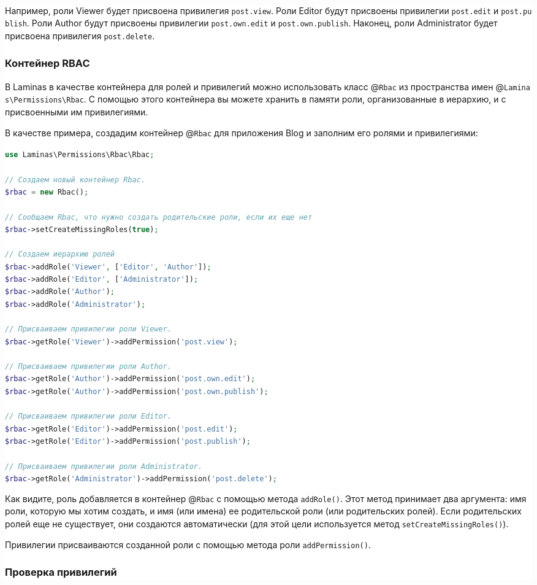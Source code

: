 Например, роли Viewer будет присвоена привилегия `post.view`. Роли Editor будут присвоены привилегии
`post.edit` и `post.publish`. Роли Author будут присвоены привилегии `post.own.edit` и `post.own.publish`.
Наконец, роли Administrator будет присвоена привилегия `post.delete`.

### Контейнер RBAC

В Laminas в качестве контейнера для ролей и привилегий можно использовать класс @`Rbac` из пространства имен @`Laminas\Permissions\Rbac`.
С помощью этого контейнера вы можете хранить в памяти роли, организованные в иерархию, и с присвоенными им привилегиями.

В качестве примера, создадим контейнер @`Rbac` для приложения Blog и заполним его ролями и привилегиями:

~~~php
use Laminas\Permissions\Rbac\Rbac;

// Создаем новый контейнер Rbac.
$rbac = new Rbac();

// Сообщаем Rbac, что нужно создать родительские роли, если их еще нет
$rbac->setCreateMissingRoles(true);

// Создаем иерархию ролей
$rbac->addRole('Viewer', ['Editor', 'Author']);
$rbac->addRole('Editor', ['Administrator']);
$rbac->addRole('Author');
$rbac->addRole('Administrator');

// Присваиваем привилегии роли Viewer.
$rbac->getRole('Viewer')->addPermission('post.view');

// Присваиваем привилегии роли Author.
$rbac->getRole('Author')->addPermission('post.own.edit');
$rbac->getRole('Author')->addPermission('post.own.publish');

// Присваиваем привилегии роли Editor.
$rbac->getRole('Editor')->addPermission('post.edit');
$rbac->getRole('Editor')->addPermission('post.publish');

// Присваиваем привилегии роли Administrator.
$rbac->getRole('Administrator')->addPermission('post.delete');
~~~

Как видите, роль добавляется в контейнер @`Rbac` с помощью метода `addRole()`. Этот метод
принимает два аргумента: имя роли, которую мы хотим создать, и имя (или имена) ее родительской
роли (или родительских ролей). Если родительских ролей еще не существует, они создаются
автоматически (для этой цели используется метод `setCreateMissingRoles()`).

Привилегии присваиваются созданной роли с помощью метода роли `addPermission()`.

### Проверка привилегий
